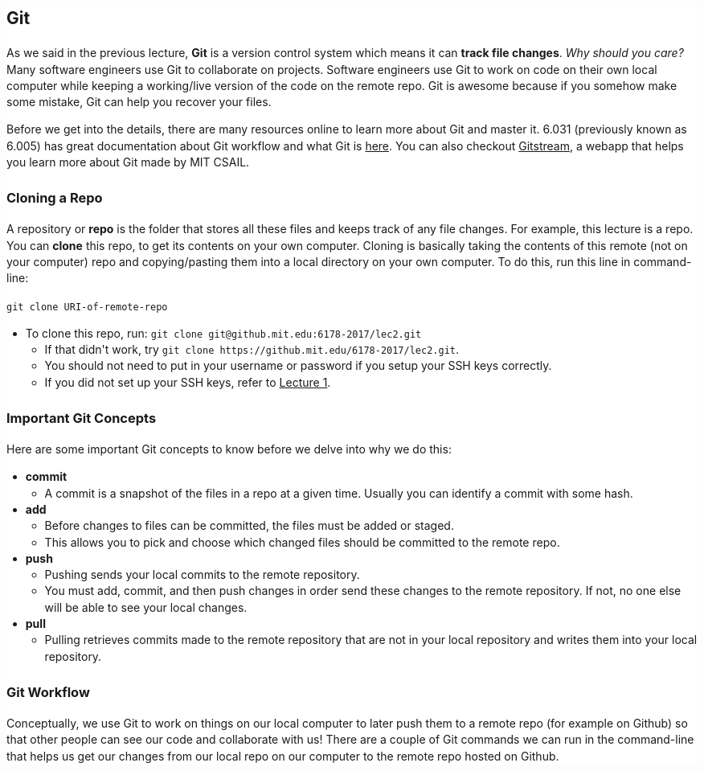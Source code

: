 ## Git
As we said in the previous lecture, __Git__ is a version control system which means it can __track file changes__. _Why should you care?_ Many software engineers use Git to collaborate on projects. Software engineers use Git to work on code on their own local computer while keeping a working/live version of the code on the remote repo. Git is awesome because if you somehow make some mistake, Git can help you recover your files.

Before we get into the details, there are many resources online to learn more about Git and master it. 6.031 (previously known as 6.005) has great documentation about Git workflow and what Git is [here](http://web.mit.edu/6.005/www/fa16/getting-started/#git). You can also checkout [Gitstream](https://gitstream.csail.mit.edu/), a webapp that helps you learn more about Git made by MIT CSAIL.

### Cloning a Repo

A repository or __repo__ is the folder that stores all these files and keeps track of any file changes. For example, this lecture is a repo. You can __clone__ this repo, to get its contents on your own computer. Cloning is basically taking the contents of this remote (not on your computer) repo and copying/pasting them into a local directory on your own computer. To do this, run this line in command-line:

`git clone URI-of-remote-repo`

* To clone this repo, run: `git clone git@github.mit.edu:6178-2017/lec2.git`
  * If that didn't work, try `git clone https://github.mit.edu/6178-2017/lec2.git`.
  * You should not need to put in your username or password if you setup your SSH keys correctly.
  * If you did not set up your SSH keys, refer to [Lecture 1](https://github.mit.edu/6178-2017/lec1#ssh-keys).

### Important Git Concepts

Here are some important Git concepts to know before we delve into why we do this:
* __commit__
  * A commit is a snapshot of the files in a repo at a given time. Usually you can identify a commit with some hash.
* __add__
  * Before changes to files can be committed, the files must be added or staged.
  * This allows you to pick and choose which changed files should be committed to the remote repo.
* __push__
  * Pushing sends your local commits to the remote repository.
  * You must add, commit, and then push changes in order send these changes to the remote repository. If not, no one else will be able to see your local changes.
* __pull__
  *  Pulling retrieves commits made to the remote repository that are not in your local repository and writes them into your local repository.

### Git Workflow

Conceptually, we use Git to work on things on our local computer to later push them to a remote repo (for example on Github) so that other people can see our code and collaborate with us! There are a couple of Git commands we can run in the command-line that helps us get our changes from our local repo on our computer to the remote repo hosted on Github.
